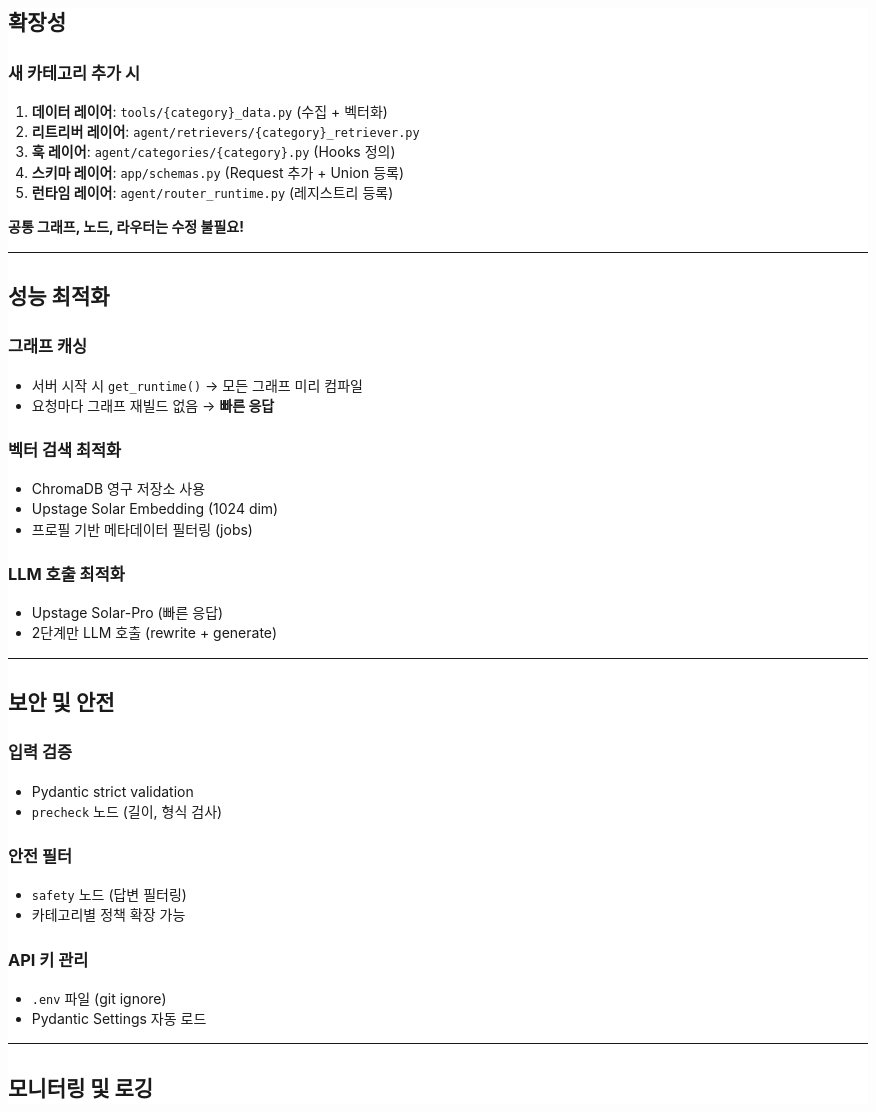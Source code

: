 
## 확장성

### 새 카테고리 추가 시

1. **데이터 레이어**: `tools/{category}_data.py` (수집 + 벡터화)
2. **리트리버 레이어**: `agent/retrievers/{category}_retriever.py`
3. **훅 레이어**: `agent/categories/{category}.py` (Hooks 정의)
4. **스키마 레이어**: `app/schemas.py` (Request 추가 + Union 등록)
5. **런타임 레이어**: `agent/router_runtime.py` (레지스트리 등록)

**공통 그래프, 노드, 라우터는 수정 불필요!**

---

## 성능 최적화

### 그래프 캐싱
- 서버 시작 시 `get_runtime()` → 모든 그래프 미리 컴파일
- 요청마다 그래프 재빌드 없음 → **빠른 응답**

### 벡터 검색 최적화
- ChromaDB 영구 저장소 사용
- Upstage Solar Embedding (1024 dim)
- 프로필 기반 메타데이터 필터링 (jobs)

### LLM 호출 최적화
- Upstage Solar-Pro (빠른 응답)
- 2단계만 LLM 호출 (rewrite + generate)

---

## 보안 및 안전

### 입력 검증
- Pydantic strict validation
- `precheck` 노드 (길이, 형식 검사)

### 안전 필터
- `safety` 노드 (답변 필터링)
- 카테고리별 정책 확장 가능

### API 키 관리
- `.env` 파일 (git ignore)
- Pydantic Settings 자동 로드

---

## 모니터링 및 로깅
